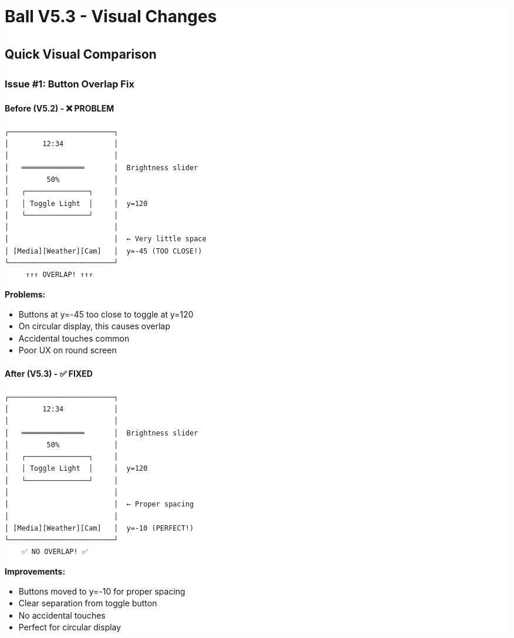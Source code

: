 # Ball V5.3 - Visual Changes

## Quick Visual Comparison

### Issue #1: Button Overlap Fix

#### Before (V5.2) - ❌ PROBLEM
```
┌─────────────────────────┐
│        12:34            │
│                         │
│   ═══════════════       │  Brightness slider
│         50%             │
│   ┌───────────────┐     │
│   │ Toggle Light  │     │  y=120
│   └───────────────┘     │
│                         │
│                         │  ← Very little space
│ [Media][Weather][Cam]   │  y=-45 (TOO CLOSE!)
└─────────────────────────┘
     ↑↑↑ OVERLAP! ↑↑↑
```

**Problems:**
- Buttons at y=-45 too close to toggle at y=120
- On circular display, this causes overlap
- Accidental touches common
- Poor UX on round screen

#### After (V5.3) - ✅ FIXED
```
┌─────────────────────────┐
│        12:34            │
│                         │
│   ═══════════════       │  Brightness slider
│         50%             │
│   ┌───────────────┐     │
│   │ Toggle Light  │     │  y=120
│   └───────────────┘     │
│                         │
│                         │  ← Proper spacing
│                         │
│ [Media][Weather][Cam]   │  y=-10 (PERFECT!)
└─────────────────────────┘
    ✅ NO OVERLAP! ✅
```

**Improvements:**
- Buttons moved to y=-10 for proper spacing
- Clear separation from toggle button
- No accidental touches
- Perfect for circular display
